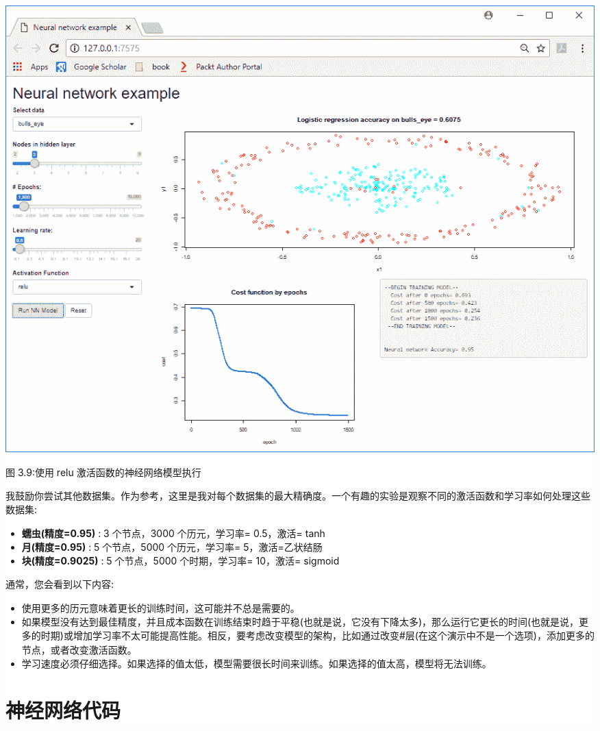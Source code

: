 ![](img/cda090fb-d268-423c-a416-6861b3e837ea.png)

图 3.9:使用 relu 激活函数的神经网络模型执行

我鼓励你尝试其他数据集。作为参考，这里是我对每个数据集的最大精确度。一个有趣的实验是观察不同的激活函数和学习率如何处理这些数据集:

*   **蠕虫(精度=0.95)** : 3 个节点，3000 个历元，学习率= 0.5，激活= tanh
*   **月(精度=0.95)** : 5 个节点，5000 个历元，学习率= 5，激活=乙状结肠
*   **块(精度=0.9025)** : 5 个节点，5000 个时期，学习率= 10，激活= sigmoid

通常，您会看到以下内容:

*   使用更多的历元意味着更长的训练时间，这可能并不总是需要的。
*   如果模型没有达到最佳精度，并且成本函数在训练结束时趋于平稳(也就是说，它没有下降太多)，那么运行它更长的时间(也就是说，更多的时期)或增加学习率不太可能提高性能。相反，要考虑改变模型的架构，比如通过改变#层(在这个演示中不是一个选项)，添加更多的节点，或者改变激活函数。
*   学习速度必须仔细选择。如果选择的值太低，模型需要很长时间来训练。如果选择的值太高，模型将无法训练。



# 神经网络代码

